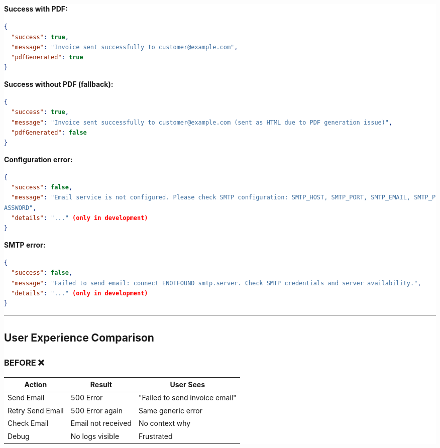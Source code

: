 **Success with PDF:**

```json
{
  "success": true,
  "message": "Invoice sent successfully to customer@example.com",
  "pdfGenerated": true
}
```

**Success without PDF (fallback):**

```json
{
  "success": true,
  "message": "Invoice sent successfully to customer@example.com (sent as HTML due to PDF generation issue)",
  "pdfGenerated": false
}
```

**Configuration error:**

```json
{
  "success": false,
  "message": "Email service is not configured. Please check SMTP configuration: SMTP_HOST, SMTP_PORT, SMTP_EMAIL, SMTP_PASSWORD",
  "details": "..." (only in development)
}
```

**SMTP error:**

```json
{
  "success": false,
  "message": "Failed to send email: connect ENOTFOUND smtp.server. Check SMTP credentials and server availability.",
  "details": "..." (only in development)
}
```

---

## User Experience Comparison

### BEFORE ❌

| Action           | Result             | User Sees                      |
| ---------------- | ------------------ | ------------------------------ |
| Send Email       | 500 Error          | "Failed to send invoice email" |
| Retry Send Email | 500 Error again    | Same generic error             |
| Check Email      | Email not received | No context why                 |
| Debug            | No logs visible    | Frustrated                     |
